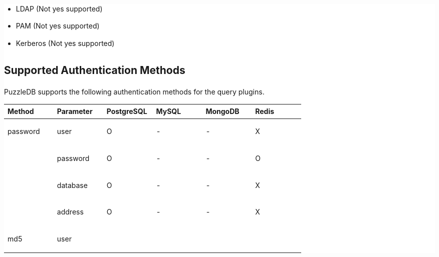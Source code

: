 -   LDAP (Not yes supported)

-   PAM (Not yes supported)

-   Kerberos (Not yes supported)

## Supported Authentication Methods

PuzzleDB supports the following authentication methods for the query plugins.

<table style="width:100%;">
<colgroup>
<col style="width: 16%" />
<col style="width: 16%" />
<col style="width: 16%" />
<col style="width: 16%" />
<col style="width: 16%" />
<col style="width: 16%" />
</colgroup>
<thead>
<tr>
<th style="text-align: left;">Method</th>
<th style="text-align: left;">Parameter</th>
<th style="text-align: left;">PostgreSQL</th>
<th style="text-align: left;">MySQL</th>
<th style="text-align: left;">MongoDB</th>
<th style="text-align: left;">Redis</th>
</tr>
</thead>
<tbody>
<tr>
<td style="text-align: left;"><p>password</p></td>
<td style="text-align: left;"><p>user</p></td>
<td style="text-align: left;"><p>O</p></td>
<td style="text-align: left;"><p>-</p></td>
<td style="text-align: left;"><p>-</p></td>
<td style="text-align: left;"><p>X</p></td>
</tr>
<tr>
<td style="text-align: left;"></td>
<td style="text-align: left;"><p>password</p></td>
<td style="text-align: left;"><p>O</p></td>
<td style="text-align: left;"><p>-</p></td>
<td style="text-align: left;"><p>-</p></td>
<td style="text-align: left;"><p>O</p></td>
</tr>
<tr>
<td style="text-align: left;"></td>
<td style="text-align: left;"><p>database</p></td>
<td style="text-align: left;"><p>O</p></td>
<td style="text-align: left;"><p>-</p></td>
<td style="text-align: left;"><p>-</p></td>
<td style="text-align: left;"><p>X</p></td>
</tr>
<tr>
<td style="text-align: left;"></td>
<td style="text-align: left;"><p>address</p></td>
<td style="text-align: left;"><p>O</p></td>
<td style="text-align: left;"><p>-</p></td>
<td style="text-align: left;"><p>-</p></td>
<td style="text-align: left;"><p>X</p></td>
</tr>
<tr>
<td style="text-align: left;"><p>md5</p></td>
<td style="text-align: left;"><p>user</p></td>